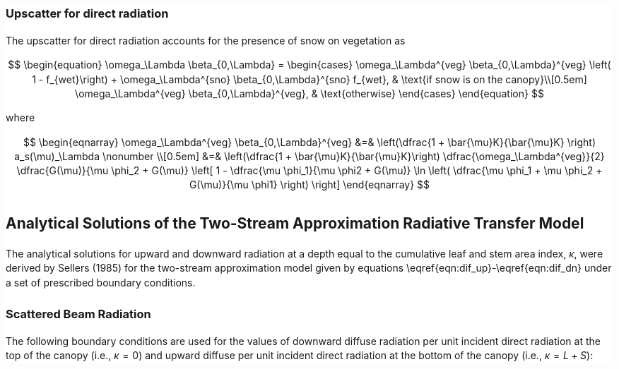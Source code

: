 ### Upscatter for direct radiation

The upscatter for direct radiation accounts for the
presence of snow on vegetation as

$$
\begin{equation}
\omega_\Lambda \beta_{0,\Lambda} =
\begin{cases}
\omega_\Lambda^{veg} \beta_{0,\Lambda}^{veg} \left( 1 -
f_{wet}\right) + \omega_\Lambda^{sno}
\beta_{0,\Lambda}^{sno} f_{wet}, & \text{if snow is on the
canopy}\\[0.5em]
\omega_\Lambda^{veg} \beta_{0,\Lambda}^{veg}, &
\text{otherwise}
\end{cases}
\end{equation}
$$

where

$$
\begin{eqnarray}
\omega_\Lambda^{veg} \beta_{0,\Lambda}^{veg} &=&
\left(\dfrac{1 + \bar{\mu}K}{\bar{\mu}K} \right)
a_s(\mu)_\Lambda \nonumber \\[0.5em]
&=& \left(\dfrac{1 + \bar{\mu}K}{\bar{\mu}K}\right)
\dfrac{\omega_\Lambda^{veg}}{2} \dfrac{G(\mu)}{\mu \phi_2 +
G(\mu)}
\left[ 1 - \dfrac{\mu \phi_1}{\mu \phi2 + G(\mu)} \ln
\left( \dfrac{\mu \phi_1 + \mu \phi_2 + G(\mu)}{\mu \phi1}
\right) \right]
\end{eqnarray}
$$

## Analytical Solutions of the Two-Stream Approximation Radiative Transfer Model

The analytical solutions for upward and downward radiation
at a depth equal to the cumulative leaf and stem area
index, $\kappa$, were derived by Sellers (1985) for the
two-stream approximation model given by equations
\eqref{eqn:dif_up}-\eqref{eqn:dif_dn} under a set of
prescribed boundary conditions.

### Scattered Beam Radiation

The following boundary conditions are used for the values
of downward diffuse radiation per unit incident direct
radiation at the top of the canopy (i.e., $\kappa = 0$)
and upward diffuse per unit incident direct radiation at
the bottom of the canopy (i.e., $\kappa = L + S$):
